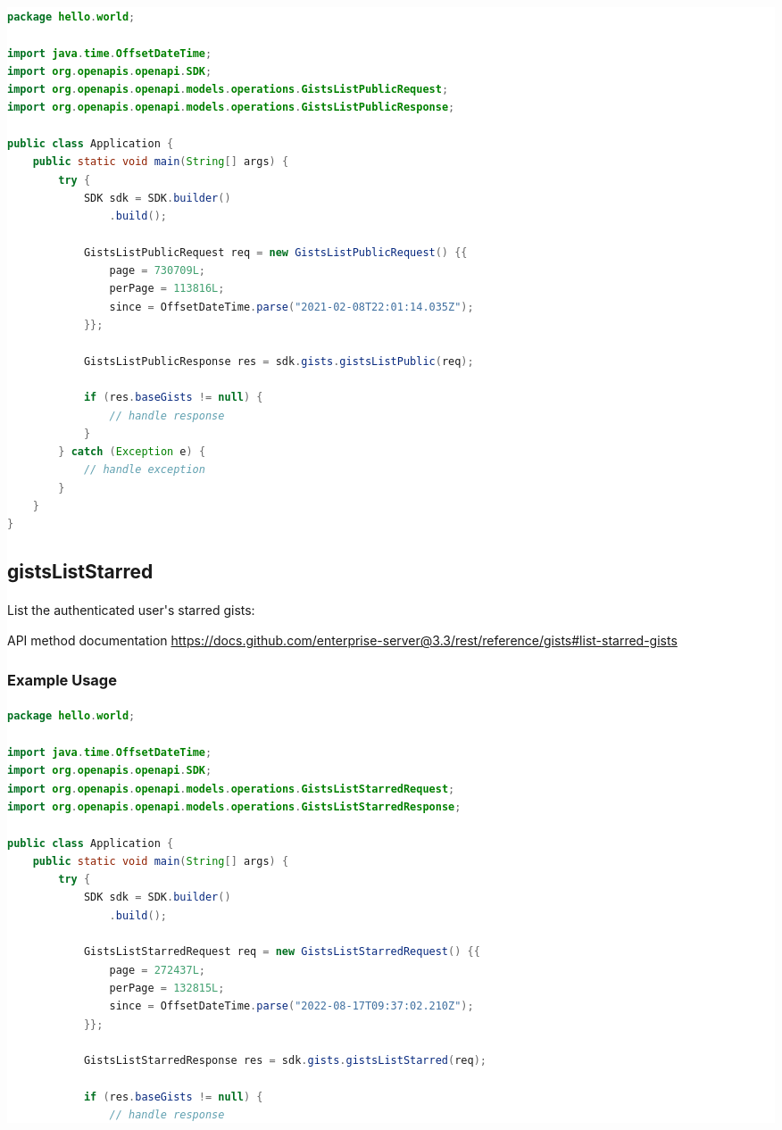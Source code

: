 ```java
package hello.world;

import java.time.OffsetDateTime;
import org.openapis.openapi.SDK;
import org.openapis.openapi.models.operations.GistsListPublicRequest;
import org.openapis.openapi.models.operations.GistsListPublicResponse;

public class Application {
    public static void main(String[] args) {
        try {
            SDK sdk = SDK.builder()
                .build();

            GistsListPublicRequest req = new GistsListPublicRequest() {{
                page = 730709L;
                perPage = 113816L;
                since = OffsetDateTime.parse("2021-02-08T22:01:14.035Z");
            }};            

            GistsListPublicResponse res = sdk.gists.gistsListPublic(req);

            if (res.baseGists != null) {
                // handle response
            }
        } catch (Exception e) {
            // handle exception
        }
    }
}
```

## gistsListStarred

List the authenticated user's starred gists:

API method documentation
<https://docs.github.com/enterprise-server@3.3/rest/reference/gists#list-starred-gists>

### Example Usage

```java
package hello.world;

import java.time.OffsetDateTime;
import org.openapis.openapi.SDK;
import org.openapis.openapi.models.operations.GistsListStarredRequest;
import org.openapis.openapi.models.operations.GistsListStarredResponse;

public class Application {
    public static void main(String[] args) {
        try {
            SDK sdk = SDK.builder()
                .build();

            GistsListStarredRequest req = new GistsListStarredRequest() {{
                page = 272437L;
                perPage = 132815L;
                since = OffsetDateTime.parse("2022-08-17T09:37:02.210Z");
            }};            

            GistsListStarredResponse res = sdk.gists.gistsListStarred(req);

            if (res.baseGists != null) {
                // handle response
```